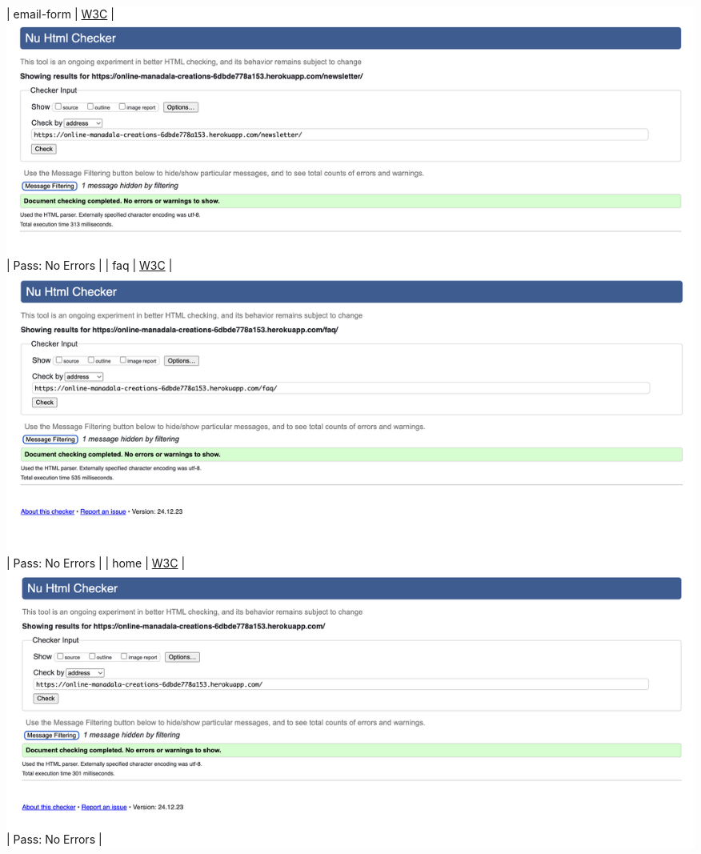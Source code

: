 | email-form | [W3C](https://validator.w3.org) | ![screenshot](documentation/validation/html/mail-form.png) | Pass: No Errors |
| faq | [W3C](https://validator.w3.org) | ![screenshot](documentation/validation/html/faq.png) | Pass: No Errors |
| home | [W3C](https://validator.w3.org) | ![screenshot](documentation/validation/html/home.png) | Pass: No Errors |